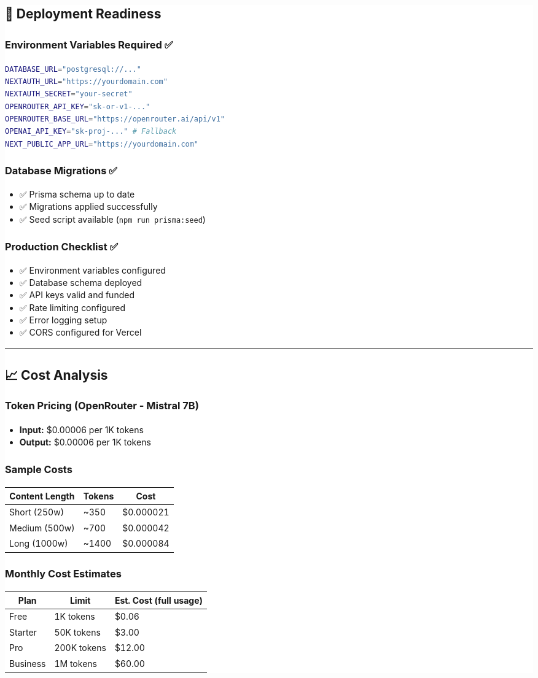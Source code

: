 
## 🚀 Deployment Readiness

### Environment Variables Required ✅

```bash
DATABASE_URL="postgresql://..."
NEXTAUTH_URL="https://yourdomain.com"
NEXTAUTH_SECRET="your-secret"
OPENROUTER_API_KEY="sk-or-v1-..."
OPENROUTER_BASE_URL="https://openrouter.ai/api/v1"
OPENAI_API_KEY="sk-proj-..." # Fallback
NEXT_PUBLIC_APP_URL="https://yourdomain.com"
```

### Database Migrations ✅

- ✅ Prisma schema up to date
- ✅ Migrations applied successfully
- ✅ Seed script available (`npm run prisma:seed`)

### Production Checklist ✅

- ✅ Environment variables configured
- ✅ Database schema deployed
- ✅ API keys valid and funded
- ✅ Rate limiting configured
- ✅ Error logging setup
- ✅ CORS configured for Vercel

---

## 📈 Cost Analysis

### Token Pricing (OpenRouter - Mistral 7B)

- **Input:** $0.00006 per 1K tokens
- **Output:** $0.00006 per 1K tokens

### Sample Costs

| Content Length | Tokens | Cost      |
| -------------- | ------ | --------- |
| Short (250w)   | ~350   | $0.000021 |
| Medium (500w)  | ~700   | $0.000042 |
| Long (1000w)   | ~1400  | $0.000084 |

### Monthly Cost Estimates

| Plan     | Limit       | Est. Cost (full usage) |
| -------- | ----------- | ---------------------- |
| Free     | 1K tokens   | $0.06                  |
| Starter  | 50K tokens  | $3.00                  |
| Pro      | 200K tokens | $12.00                 |
| Business | 1M tokens   | $60.00                 |
